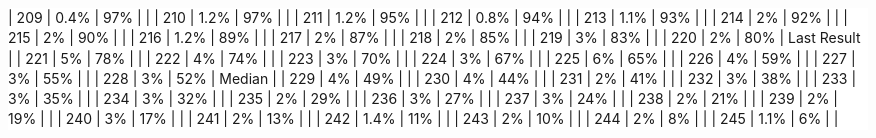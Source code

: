 | 209 | 0.4% | 97% |  |
| 210 | 1.2% | 97% |  |
| 211 | 1.2% | 95% |  |
| 212 | 0.8% | 94% |  |
| 213 | 1.1% | 93% |  |
| 214 | 2% | 92% |  |
| 215 | 2% | 90% |  |
| 216 | 1.2% | 89% |  |
| 217 | 2% | 87% |  |
| 218 | 2% | 85% |  |
| 219 | 3% | 83% |  |
| 220 | 2% | 80% | Last Result |
| 221 | 5% | 78% |  |
| 222 | 4% | 74% |  |
| 223 | 3% | 70% |  |
| 224 | 3% | 67% |  |
| 225 | 6% | 65% |  |
| 226 | 4% | 59% |  |
| 227 | 3% | 55% |  |
| 228 | 3% | 52% | Median |
| 229 | 4% | 49% |  |
| 230 | 4% | 44% |  |
| 231 | 2% | 41% |  |
| 232 | 3% | 38% |  |
| 233 | 3% | 35% |  |
| 234 | 3% | 32% |  |
| 235 | 2% | 29% |  |
| 236 | 3% | 27% |  |
| 237 | 3% | 24% |  |
| 238 | 2% | 21% |  |
| 239 | 2% | 19% |  |
| 240 | 3% | 17% |  |
| 241 | 2% | 13% |  |
| 242 | 1.4% | 11% |  |
| 243 | 2% | 10% |  |
| 244 | 2% | 8% |  |
| 245 | 1.1% | 6% |  |